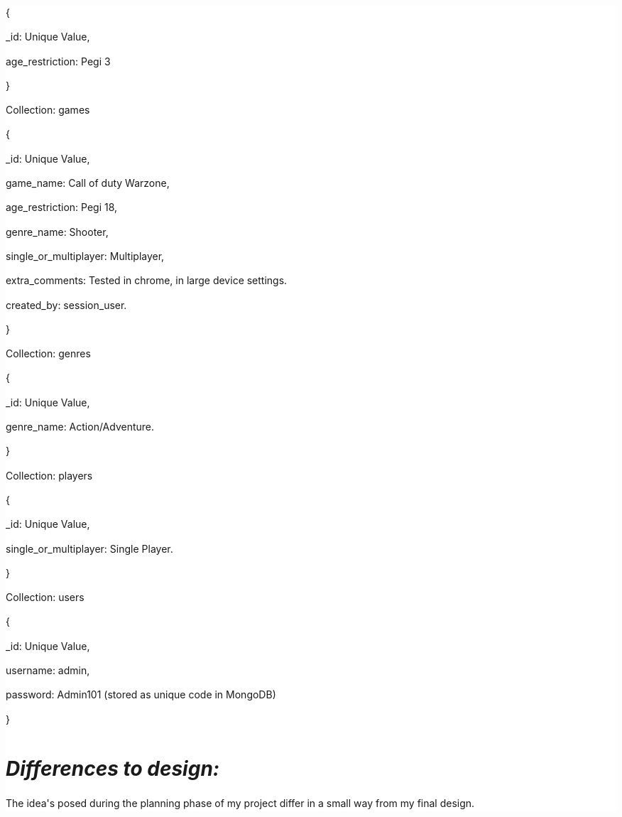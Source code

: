 {

_id: Unique Value,

age_restriction: Pegi 3

}

Collection: games

{

_id: Unique Value,

game_name: Call of duty Warzone,

age_restriction: Pegi 18,

genre_name: Shooter,

single_or_multiplayer: Multiplayer,

extra_comments: Tested in chrome, in large device settings.

created_by: session_user.

}

Collection: genres

{

_id: Unique Value,

genre_name: Action/Adventure.

}

Collection: players

{

_id: Unique Value,

single_or_multiplayer: Single Player.

}

Collection: users

{

_id: Unique Value,

username: admin,

password: Admin101 (stored as unique code in MongoDB)

}


# *Differences to design:*

The idea's posed during the planning phase of my project differ in a small way from my final design. 
